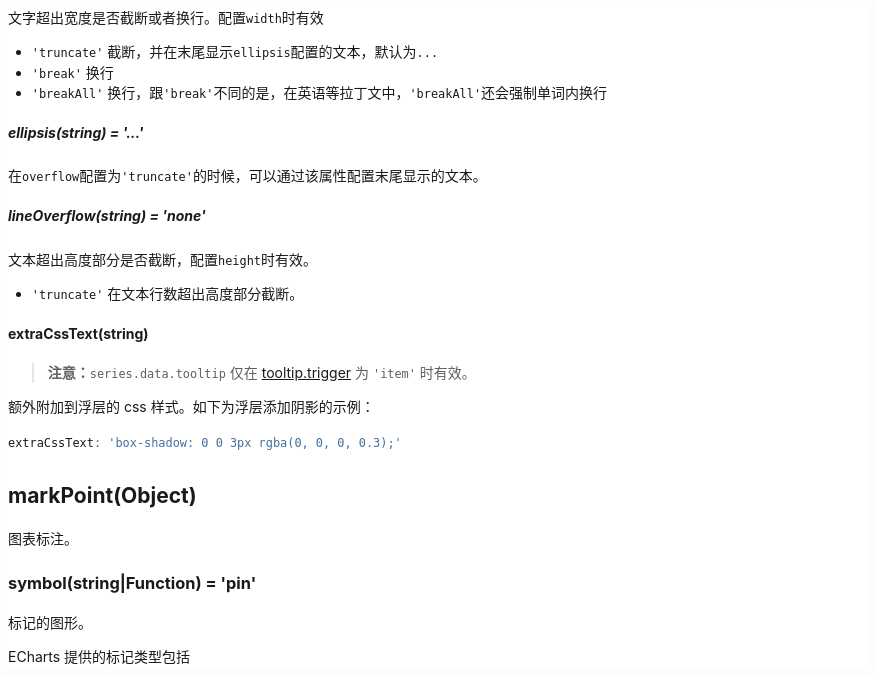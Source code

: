 文字超出宽度是否截断或者换行。配置`width`时有效

+ `'truncate'` 截断，并在末尾显示`ellipsis`配置的文本，默认为`...`
+ `'break'` 换行
+ `'breakAll'` 换行，跟`'break'`不同的是，在英语等拉丁文中，`'breakAll'`还会强制单词内换行

##### ellipsis(string) = '...'

在`overflow`配置为`'truncate'`的时候，可以通过该属性配置末尾显示的文本。

##### lineOverflow(string) = 'none'

文本超出高度部分是否截断，配置`height`时有效。

+ `'truncate'` 在文本行数超出高度部分截断。











#### extraCssText(string)

<ExampleUIControlText />




> **注意：**`series.data.tooltip` 仅在 [tooltip.trigger](~tooltip.trigger) 为 `'item'` 时有效。<br>






额外附加到浮层的 css 样式。如下为浮层添加阴影的示例：

```js
extraCssText: 'box-shadow: 0 0 3px rgba(0, 0, 0, 0.3);'
```











## markPoint(Object)

图表标注。



### symbol(string|Function) = \'pin\'

<ExampleUIControlIcon default="circle" />

标记的图形。



ECharts 提供的标记类型包括
